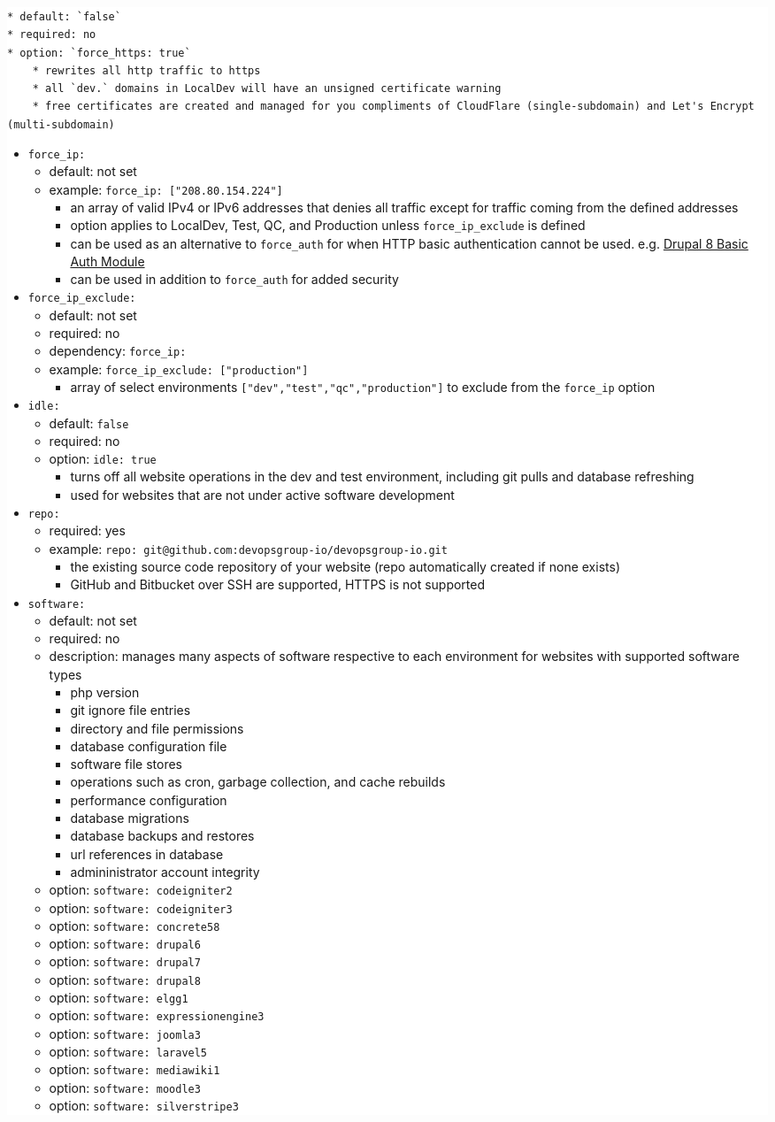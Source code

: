     * default: `false`
    * required: no
    * option: `force_https: true`
        * rewrites all http traffic to https
        * all `dev.` domains in LocalDev will have an unsigned certificate warning
        * free certificates are created and managed for you compliments of CloudFlare (single-subdomain) and Let's Encrypt (multi-subdomain)
* `force_ip:`
    * default: not set
    * example: `force_ip: ["208.80.154.224"]`
        * an array of valid IPv4 or IPv6 addresses that denies all traffic except for traffic coming from the defined addresses
        * option applies to LocalDev, Test, QC, and Production unless `force_ip_exclude` is defined
        * can be used as an alternative to `force_auth` for when HTTP basic authentication cannot be used. e.g. [Drupal 8 Basic Auth Module](https://www.drupal.org/project/drupal/issues/2842858)
        * can be used in addition to `force_auth` for added security
* `force_ip_exclude:`
    * default: not set
    * required: no
    * dependency: `force_ip:`
    * example: `force_ip_exclude: ["production"]`
        * array of select environments `["dev","test","qc","production"]` to exclude from the `force_ip` option
* `idle:`
    * default: `false`
    * required: no
    * option: `idle: true`
        * turns off all website operations in the dev and test environment, including git pulls and database refreshing
        * used for websites that are not under active software development
* `repo:`
    * required: yes
    * example: `repo: git@github.com:devopsgroup-io/devopsgroup-io.git`
        * the existing source code repository of your website (repo automatically created if none exists)
        * GitHub and Bitbucket over SSH are supported, HTTPS is not supported
* `software:`
    * default: not set
    * required: no
    * description: manages many aspects of software respective to each environment for websites with supported software types
        * php version
        * git ignore file entries
        * directory and file permissions
        * database configuration file
        * software file stores
        * operations such as cron, garbage collection, and cache rebuilds
        * performance configuration
        * database migrations
        * database backups and restores
        * url references in database
        * admininistrator account integrity
    * option: `software: codeigniter2`
    * option: `software: codeigniter3`
    * option: `software: concrete58`
    * option: `software: drupal6`
    * option: `software: drupal7`
    * option: `software: drupal8`
    * option: `software: elgg1`
    * option: `software: expressionengine3`
    * option: `software: joomla3`
    * option: `software: laravel5`
    * option: `software: mediawiki1`
    * option: `software: moodle3`
    * option: `software: silverstripe3`
